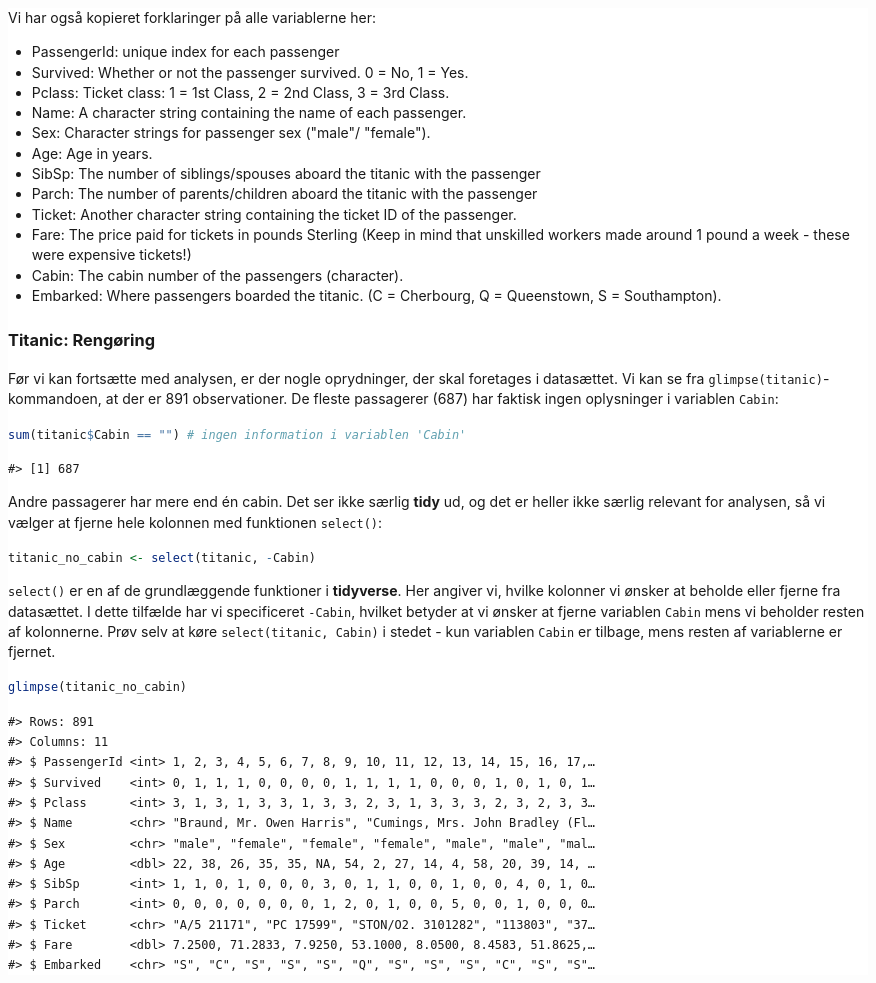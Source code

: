 Vi har også kopieret forklaringer på alle variablerne her:

* PassengerId: unique index for each passenger
* Survived: Whether or not the passenger survived. 0 = No, 1 = Yes.
* Pclass: Ticket class: 1 = 1st Class, 2 = 2nd Class, 3 = 3rd Class.
* Name: A character string containing the name of each passenger.
* Sex: Character strings for passenger sex ("male"/ "female").
* Age: Age in years.
* SibSp: The number of siblings/spouses aboard the titanic with the passenger
* Parch: The number of parents/children aboard the titanic with the passenger
* Ticket: Another character string containing the ticket ID of the passenger.
* Fare: The price paid for tickets in pounds Sterling (Keep in mind that unskilled workers made around 1 pound a week - these were expensive tickets!)
* Cabin: The cabin number of the passengers (character).
* Embarked: Where passengers boarded the titanic. (C = Cherbourg, Q = Queenstown, S = Southampton).

### Titanic: Rengøring

Før vi kan fortsætte med analysen, er der nogle oprydninger, der skal foretages i datasættet. Vi kan se fra `glimpse(titanic)`-kommandoen, at der er 891 observationer. De fleste passagerer (687) har faktisk ingen oplysninger i variablen `Cabin`:


``` r
sum(titanic$Cabin == "") # ingen information i variablen 'Cabin'
```

```
#> [1] 687
```

Andre passagerer har mere end én cabin. Det ser ikke særlig **tidy** ud, og det er heller ikke særlig relevant for analysen, så vi vælger at fjerne hele kolonnen med funktionen `select()`:


``` r
titanic_no_cabin <- select(titanic, -Cabin) 
```

`select()` er en af de grundlæggende funktioner i **tidyverse**. Her angiver vi, hvilke kolonner vi ønsker at beholde eller fjerne fra datasættet. I dette tilfælde har vi specificeret `-Cabin`, hvilket betyder at vi ønsker at fjerne variablen `Cabin` mens vi beholder resten af kolonnerne. Prøv selv at køre `select(titanic, Cabin)` i stedet - kun variablen `Cabin` er tilbage, mens resten af variablerne er fjernet.


``` r
glimpse(titanic_no_cabin)
```

```
#> Rows: 891
#> Columns: 11
#> $ PassengerId <int> 1, 2, 3, 4, 5, 6, 7, 8, 9, 10, 11, 12, 13, 14, 15, 16, 17,…
#> $ Survived    <int> 0, 1, 1, 1, 0, 0, 0, 0, 1, 1, 1, 1, 0, 0, 0, 1, 0, 1, 0, 1…
#> $ Pclass      <int> 3, 1, 3, 1, 3, 3, 1, 3, 3, 2, 3, 1, 3, 3, 3, 2, 3, 2, 3, 3…
#> $ Name        <chr> "Braund, Mr. Owen Harris", "Cumings, Mrs. John Bradley (Fl…
#> $ Sex         <chr> "male", "female", "female", "female", "male", "male", "mal…
#> $ Age         <dbl> 22, 38, 26, 35, 35, NA, 54, 2, 27, 14, 4, 58, 20, 39, 14, …
#> $ SibSp       <int> 1, 1, 0, 1, 0, 0, 0, 3, 0, 1, 1, 0, 0, 1, 0, 0, 4, 0, 1, 0…
#> $ Parch       <int> 0, 0, 0, 0, 0, 0, 0, 1, 2, 0, 1, 0, 0, 5, 0, 0, 1, 0, 0, 0…
#> $ Ticket      <chr> "A/5 21171", "PC 17599", "STON/O2. 3101282", "113803", "37…
#> $ Fare        <dbl> 7.2500, 71.2833, 7.9250, 53.1000, 8.0500, 8.4583, 51.8625,…
#> $ Embarked    <chr> "S", "C", "S", "S", "S", "Q", "S", "S", "S", "C", "S", "S"…
```
